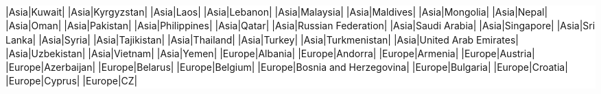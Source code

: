 |Asia|Kuwait|
|Asia|Kyrgyzstan|
|Asia|Laos|
|Asia|Lebanon|
|Asia|Malaysia|
|Asia|Maldives|
|Asia|Mongolia|
|Asia|Nepal|
|Asia|Oman|
|Asia|Pakistan|
|Asia|Philippines|
|Asia|Qatar|
|Asia|Russian Federation|
|Asia|Saudi Arabia|
|Asia|Singapore|
|Asia|Sri Lanka|
|Asia|Syria|
|Asia|Tajikistan|
|Asia|Thailand|
|Asia|Turkey|
|Asia|Turkmenistan|
|Asia|United Arab Emirates|
|Asia|Uzbekistan|
|Asia|Vietnam|
|Asia|Yemen|
|Europe|Albania|
|Europe|Andorra|
|Europe|Armenia|
|Europe|Austria|
|Europe|Azerbaijan|
|Europe|Belarus|
|Europe|Belgium|
|Europe|Bosnia and Herzegovina|
|Europe|Bulgaria|
|Europe|Croatia|
|Europe|Cyprus|
|Europe|CZ|